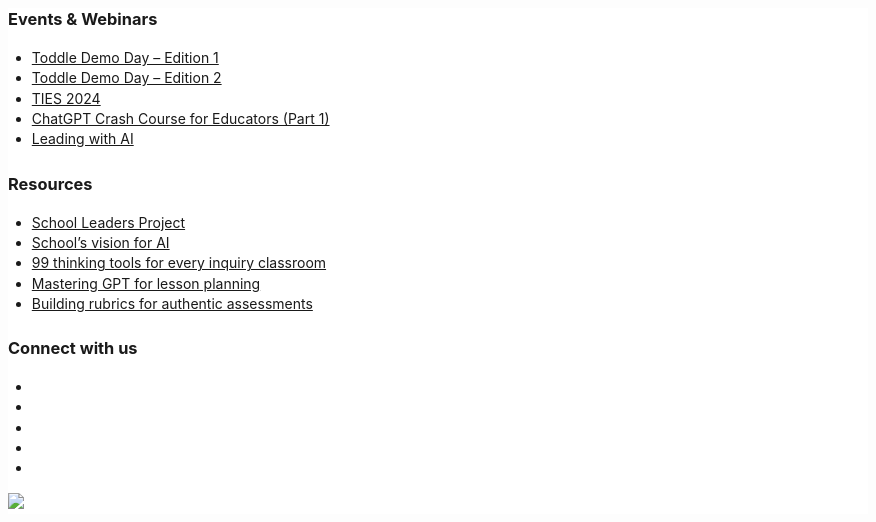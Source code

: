 ### Events & Webinars

* [Toddle Demo Day – Edition 1](https://www.toddleapp.com/events/demo-day-jan2024/)
* [Toddle Demo Day – Edition 2](https://www.toddleapp.com/events/demo-day-may2024/)
* [TIES 2024](https://www.toddleapp.com/events/ties/)
* [ChatGPT Crash Course for Educators (Part 1)](https://learn.toddleapp.com/talk-post/chatgpt-crash-course-for-educators/)
* [Leading with AI](https://www.toddleapp.com/events/leading-with-ai/)

  

### Resources

* [School Leaders Project](https://slp.toddleapp.com/)
* [School’s vision for AI](https://learn.toddleapp.com/blog-post/future-of-ai-in-education/)
* [99 thinking tools for every inquiry classroom](https://learn.toddleapp.com/resource-post/thinking-tools-for-every-inquiry-math-ela-science-and-more/)
* [Mastering GPT for lesson planning](https://learn.toddleapp.com/blog-post/mastering-chatgpt-lesson-planning/)
* [Building rubrics for authentic assessments](https://learn.toddleapp.com/resource-post/building-rubrics-for-efficient-and-authentic-assessment/)

### Connect with us

* [](https://www.facebook.com/toddle.edu/)
* [](https://www.linkedin.com/company/toddle/)
* [](https://twitter.com/toddle_edu/)
* [](https://www.youtube.com/channel/UCVzOS53ssh0TntKCI8qhVkg)
* [](https://www.instagram.com/toddleapp)

![](/wp-content/uploads/2024/10/Group-27725-2.webp)